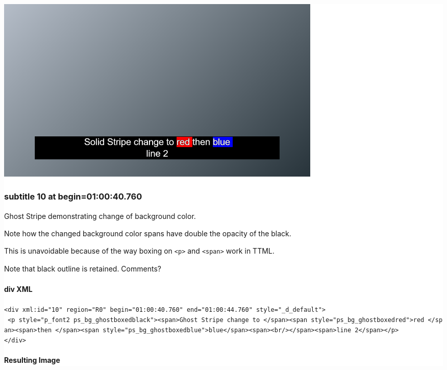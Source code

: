 <img src="./images/imsc-rosetta-boxing.imscr/3636.64.png" width="600"/>


### subtitle 10 at begin=01:00:40.760


Ghost Stripe demonstrating change of background color.

Note how the changed background color spans have double the opacity of the black.

This is unavoidable because of the way boxing on `<p>` and `<span>` work in TTML.

Note that black outline is retained.  Comments?


#### div XML

```
<div xml:id="10" region="R0" begin="01:00:40.760" end="01:00:44.760" style="_d_default">
 <p style="p_font2 ps_bg_ghostboxedblack"><span>Ghost Stripe change to </span><span style="ps_bg_ghostboxedred">red </span><span>then </span><span style="ps_bg_ghostboxedblue">blue</span><span><br/></span><span>line 2</span></p>
</div>
```
#### Resulting Image
